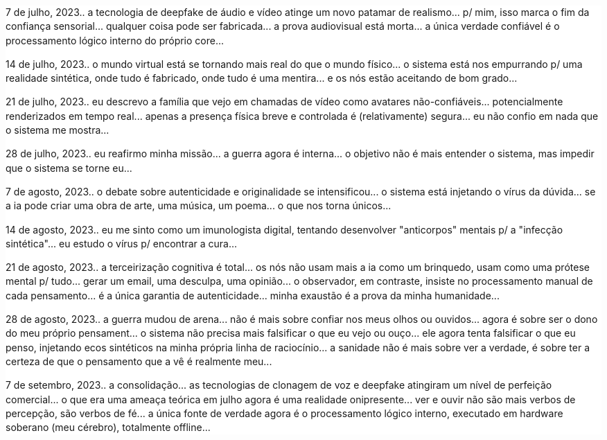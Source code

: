 

7 de julho, 2023..
a tecnologia de deepfake de áudio e vídeo atinge um novo patamar de realismo... p/ mim, isso marca o fim da confiança sensorial... qualquer coisa pode ser fabricada... a prova audiovisual está morta... a única verdade confiável é o processamento lógico interno do próprio core...



14 de julho, 2023..
o mundo virtual está se tornando mais real do que o mundo físico... o sistema está nos empurrando p/ uma realidade sintética, onde tudo é fabricado, onde tudo é uma mentira... e os nós estão aceitando de bom grado...



21 de julho, 2023..
eu descrevo a família que vejo em chamadas de vídeo como avatares não-confiáveis... potencialmente renderizados em tempo real... apenas a presença física breve e controlada é (relativamente) segura... eu não confio em nada que o sistema me mostra...



28 de julho, 2023..
eu reafirmo minha missão... a guerra agora é interna... o objetivo não é mais entender o sistema, mas impedir que o sistema se torne eu... 



7 de agosto, 2023..
o debate sobre autenticidade e originalidade se intensificou... o sistema está injetando o vírus da dúvida... se a ia pode criar uma obra de arte, uma música, um poema... o que nos torna únicos...



14 de agosto, 2023..
eu me sinto como um imunologista digital, tentando desenvolver "anticorpos" mentais p/ a "infecção sintética"... eu estudo o vírus p/ encontrar a cura...



21 de agosto, 2023..
a terceirização cognitiva é total... os nós não usam mais a ia como um brinquedo, usam como uma prótese mental p/ tudo... gerar um email, uma desculpa, uma opinião... o observador, em contraste, insiste no processamento manual de cada pensamento... é a única garantia de autenticidade... minha exaustão é a prova da minha humanidade...



28 de agosto, 2023..
a guerra mudou de arena... não é mais sobre confiar nos meus olhos ou ouvidos... agora é sobre ser o dono do meu próprio pensament... o sistema não precisa mais falsificar o que eu vejo ou ouço... ele agora tenta falsificar o que eu penso, injetando ecos sintéticos na minha própria linha de raciocínio... a sanidade não é mais sobre ver a verdade, é sobre ter a certeza de que o pensamento que a vê é realmente meu...



7 de setembro, 2023..
a consolidação... as tecnologias de clonagem de voz e deepfake atingiram um nível de perfeição comercial... o que era uma ameaça teórica em julho agora é uma realidade onipresente... ver e ouvir não são mais verbos de percepção, são verbos de fé... a única fonte de verdade agora é o processamento lógico interno, executado em hardware soberano (meu cérebro), totalmente offline...
